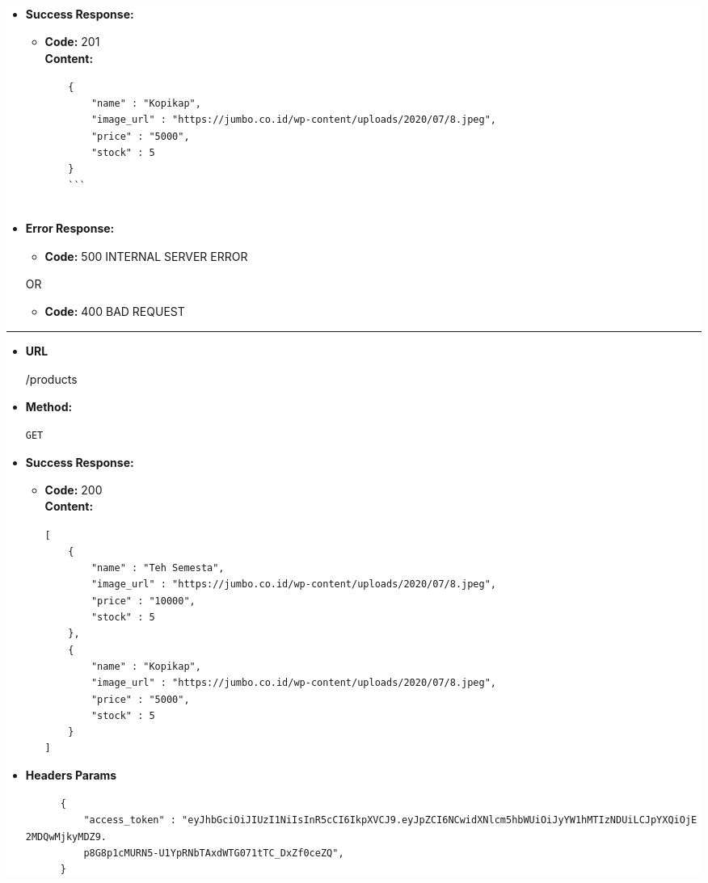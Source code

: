 * **Success Response:**

  * **Code:** 201 <br />
    **Content:** 
    ```
        {
            "name" : "Kopikap",
            "image_url" : "https://jumbo.co.id/wp-content/uploads/2020/07/8.jpeg",
            "price" : "5000",
            "stock" : 5
        }
        ```
 
* **Error Response:**

   * **Code:** 500 INTERNAL SERVER ERROR <br />

    OR

   * **Code:** 400 BAD REQUEST <br />


<hr>


* **URL**

  /products

* **Method:**

  `GET`

* **Success Response:**

  * **Code:** 200 <br />
    **Content:** 
    ```
    [
        {
            "name" : "Teh Semesta",
            "image_url" : "https://jumbo.co.id/wp-content/uploads/2020/07/8.jpeg",
            "price" : "10000",
            "stock" : 5
        },
        {
            "name" : "Kopikap",
            "image_url" : "https://jumbo.co.id/wp-content/uploads/2020/07/8.jpeg",
            "price" : "5000",
            "stock" : 5
        }
    ]
    ```

* **Headers Params**

  ```
        {
            "access_token" : "eyJhbGciOiJIUzI1NiIsInR5cCI6IkpXVCJ9.eyJpZCI6NCwidXNlcm5hbWUiOiJyYW1hMTIzNDUiLCJpYXQiOjE2MDQwMjkyMDZ9.        
            p8G8p1cMURN5-U1YpRNbTAxdWTG071tTC_DxZf0ceZQ",
        }
  ```
 